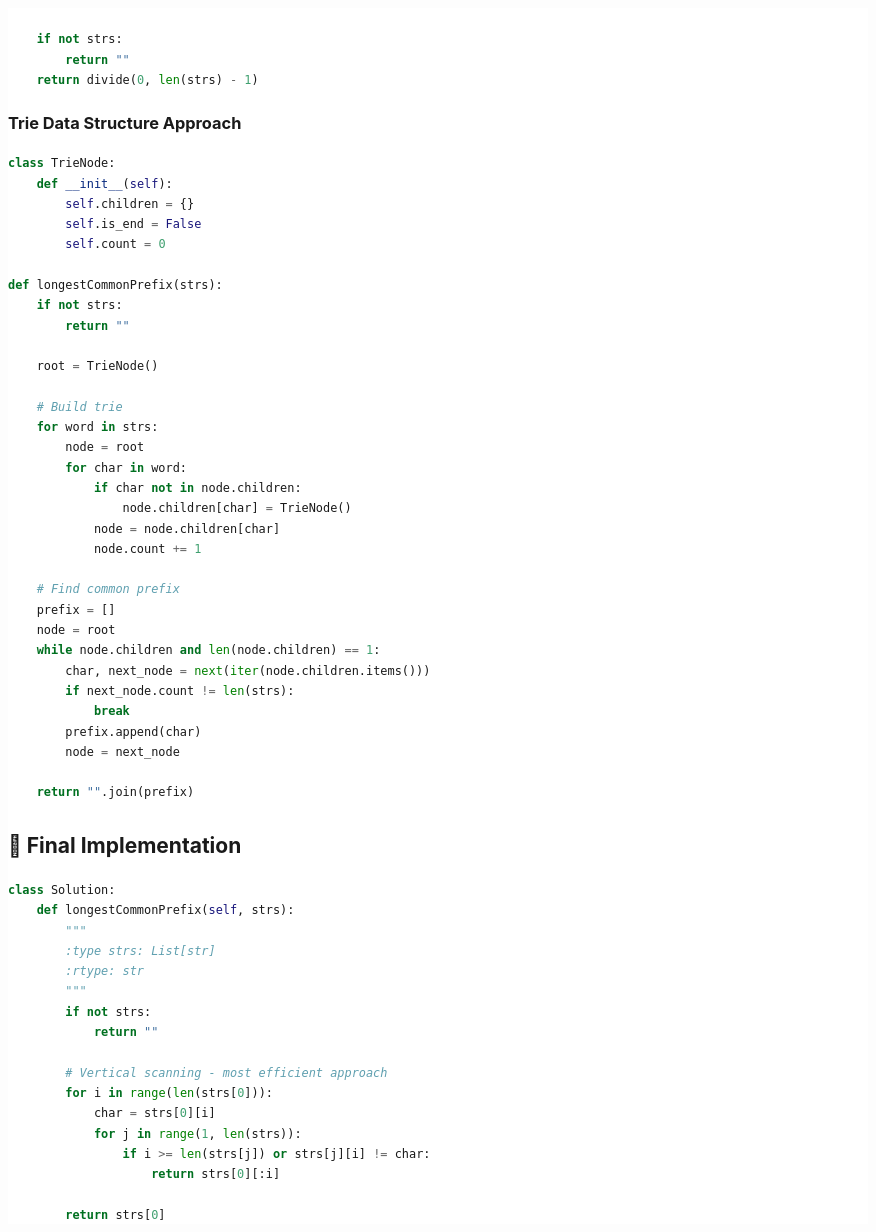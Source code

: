 ```python
    
    if not strs:
        return ""
    return divide(0, len(strs) - 1)
```

### Trie Data Structure Approach
```python
class TrieNode:
    def __init__(self):
        self.children = {}
        self.is_end = False
        self.count = 0

def longestCommonPrefix(strs):
    if not strs:
        return ""
    
    root = TrieNode()
    
    # Build trie
    for word in strs:
        node = root
        for char in word:
            if char not in node.children:
                node.children[char] = TrieNode()
            node = node.children[char]
            node.count += 1
    
    # Find common prefix
    prefix = []
    node = root
    while node.children and len(node.children) == 1:
        char, next_node = next(iter(node.children.items()))
        if next_node.count != len(strs):
            break
        prefix.append(char)
        node = next_node
    
    return "".join(prefix)
```

## 🚀 Final Implementation

```python
class Solution:
    def longestCommonPrefix(self, strs):
        """
        :type strs: List[str]
        :rtype: str
        """
        if not strs:
            return ""
        
        # Vertical scanning - most efficient approach
        for i in range(len(strs[0])):
            char = strs[0][i]
            for j in range(1, len(strs)):
                if i >= len(strs[j]) or strs[j][i] != char:
                    return strs[0][:i]
        
        return strs[0]
```
